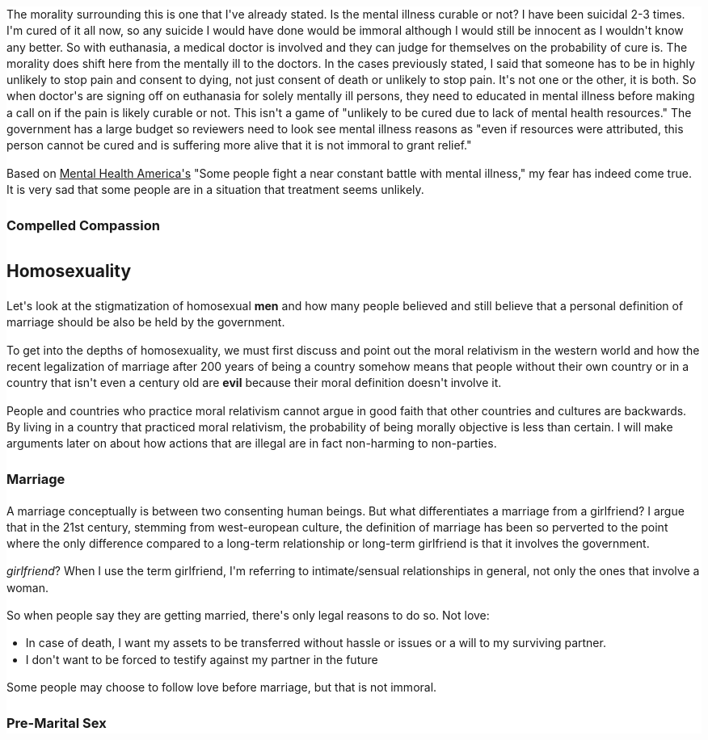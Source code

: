 The morality surrounding this is one that I've already stated. Is the mental illness curable or not? I have been suicidal 2-3 times. I'm cured of it all now, so any suicide I would have done would be immoral although I would still be innocent as I wouldn't know any better. So with euthanasia, a medical doctor is involved and they can judge for themselves on the probability of cure is. The morality does shift here from the mentally ill to the doctors. In the cases previously stated, I said that someone has to be in highly unlikely to stop pain and consent to dying, not just consent of death or unlikely to stop pain. It's not one or the other, it is both. So when doctor's are signing off on euthanasia for solely mentally ill persons, they need to educated in mental illness before making a call on if the pain is likely curable or not. This isn't a game of "unlikely to be cured due to lack of mental health resources." The government has a large budget so reviewers need to look see mental illness reasons as "even if resources were attributed, this person cannot be cured and is suffering more alive that it is not immoral to grant relief."

Based on [Mental Health America's](https://screening.mhanational.org/content/condition-forever-will-i-always-feel-way/) "Some people fight a near constant battle with mental illness," my fear has indeed come true. It is very sad that some people are in a situation that treatment seems unlikely.

### Compelled Compassion

## Homosexuality

Let's look at the stigmatization of homosexual **men** and how many people believed and still believe that a personal definition of marriage should be also be held by the government.

To get into the depths of homosexuality, we must first discuss and point out the moral relativism in the western world and how the recent legalization of marriage after 200 years of being a country somehow means that people without their own country or in a country that isn't even a century old are **evil** because their moral definition doesn't involve it.

People and countries who practice moral relativism cannot argue in good faith that other countries and cultures are backwards. By living in a country that practiced moral relativism, the probability of being morally objective is less than certain. I will make arguments later on about how actions that are illegal are in fact non-harming to non-parties.

### Marriage

A marriage conceptually is between two consenting human beings. But what differentiates a marriage from a girlfriend? I argue that in the 21st century, stemming from west-european culture, the definition of marriage has been so perverted to the point where the only difference compared to a long-term relationship or long-term girlfriend is that it involves the government.

_girlfriend_? When I use the term girlfriend, I'm referring to intimate/sensual relationships in general, not only the ones that involve a woman.

So when people say they are getting married, there's only legal reasons to do so. Not love:

- In case of death, I want my assets to be transferred without hassle or issues or a will to my surviving partner.
- I don't want to be forced to testify against my partner in the future

Some people may choose to follow love before marriage, but that is not immoral.

### Pre-Marital Sex
